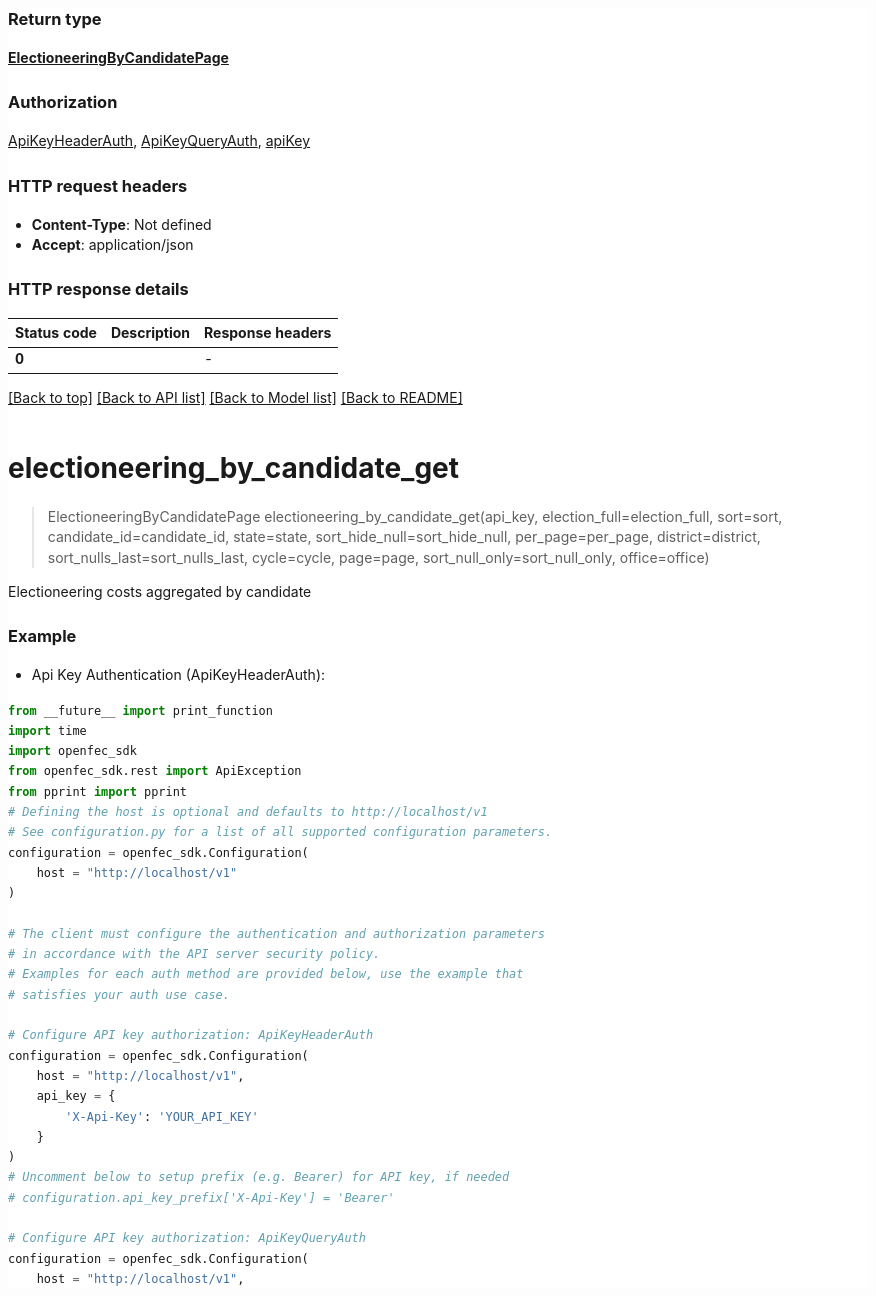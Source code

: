 ### Return type

[**ElectioneeringByCandidatePage**](ElectioneeringByCandidatePage.md)

### Authorization

[ApiKeyHeaderAuth](../README.md#ApiKeyHeaderAuth), [ApiKeyQueryAuth](../README.md#ApiKeyQueryAuth), [apiKey](../README.md#apiKey)

### HTTP request headers

 - **Content-Type**: Not defined
 - **Accept**: application/json

### HTTP response details
| Status code | Description | Response headers |
|-------------|-------------|------------------|
**0** |  |  -  |

[[Back to top]](#) [[Back to API list]](../README.md#documentation-for-api-endpoints) [[Back to Model list]](../README.md#documentation-for-models) [[Back to README]](../README.md)

# **electioneering_by_candidate_get**
> ElectioneeringByCandidatePage electioneering_by_candidate_get(api_key, election_full=election_full, sort=sort, candidate_id=candidate_id, state=state, sort_hide_null=sort_hide_null, per_page=per_page, district=district, sort_nulls_last=sort_nulls_last, cycle=cycle, page=page, sort_null_only=sort_null_only, office=office)



Electioneering costs aggregated by candidate

### Example

* Api Key Authentication (ApiKeyHeaderAuth):
```python
from __future__ import print_function
import time
import openfec_sdk
from openfec_sdk.rest import ApiException
from pprint import pprint
# Defining the host is optional and defaults to http://localhost/v1
# See configuration.py for a list of all supported configuration parameters.
configuration = openfec_sdk.Configuration(
    host = "http://localhost/v1"
)

# The client must configure the authentication and authorization parameters
# in accordance with the API server security policy.
# Examples for each auth method are provided below, use the example that
# satisfies your auth use case.

# Configure API key authorization: ApiKeyHeaderAuth
configuration = openfec_sdk.Configuration(
    host = "http://localhost/v1",
    api_key = {
        'X-Api-Key': 'YOUR_API_KEY'
    }
)
# Uncomment below to setup prefix (e.g. Bearer) for API key, if needed
# configuration.api_key_prefix['X-Api-Key'] = 'Bearer'

# Configure API key authorization: ApiKeyQueryAuth
configuration = openfec_sdk.Configuration(
    host = "http://localhost/v1",
```